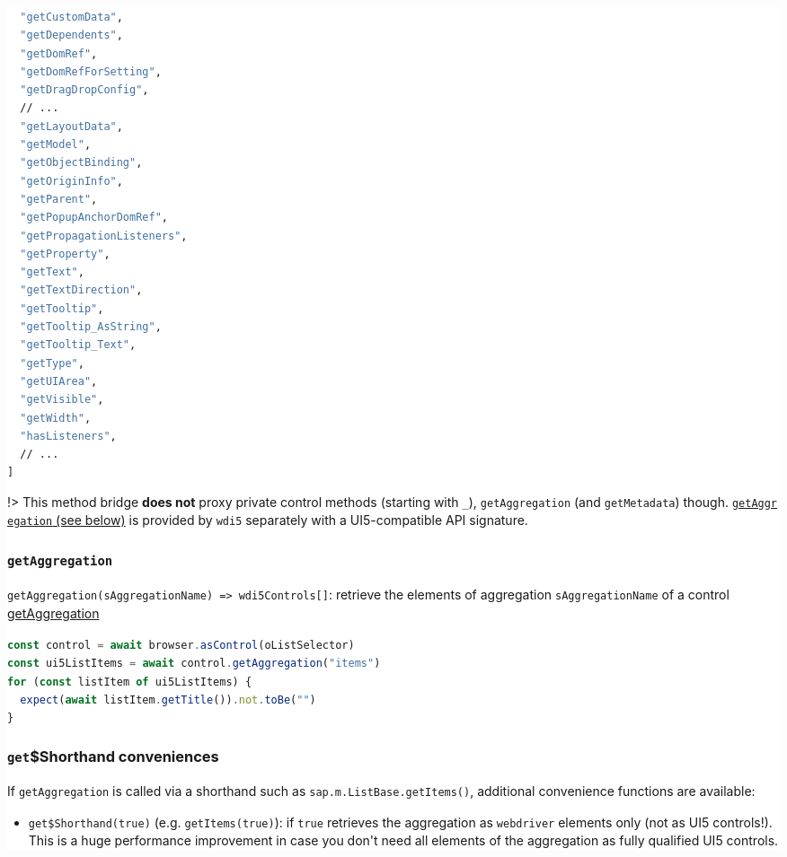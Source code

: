 ```zsh
  "getCustomData",
  "getDependents",
  "getDomRef",
  "getDomRefForSetting",
  "getDragDropConfig",
  // ...
  "getLayoutData",
  "getModel",
  "getObjectBinding",
  "getOriginInfo",
  "getParent",
  "getPopupAnchorDomRef",
  "getPropagationListeners",
  "getProperty",
  "getText",
  "getTextDirection",
  "getTooltip",
  "getTooltip_AsString",
  "getTooltip_Text",
  "getType",
  "getUIArea",
  "getVisible",
  "getWidth",
  "hasListeners",
  // ...
]
```

!> This method bridge **does not** proxy private control methods (starting with `_`), `getAggregation` (and `getMetadata`) though.
[`getAggregation` (see below)](#getaggregation) is provided by `wdi5` separately with a UI5-compatible API signature.

### `getAggregation`

`getAggregation(sAggregationName) => wdi5Controls[]`: retrieve the elements of aggregation `sAggregationName` of a control [getAggregation](https://ui5.sap.com/#/api/sap.ui.base.ManagedObject%23methods/getAggregation)

```javascript
const control = await browser.asControl(oListSelector)
const ui5ListItems = await control.getAggregation("items")
for (const listItem of ui5ListItems) {
  expect(await listItem.getTitle()).not.toBe("")
}
```

### `get`$Shorthand conveniences

If `getAggregation` is called via a shorthand such as `sap.m.ListBase.getItems()`, additional convenience functions are available:

- `get$Shorthand(true)` (e.g. `getItems(true)`): if `true` retrieves the aggregation as `webdriver` elements only (not as UI5 controls!). This is a huge performance improvement in case you don't need all elements of the aggregation as fully qualified UI5 controls.

